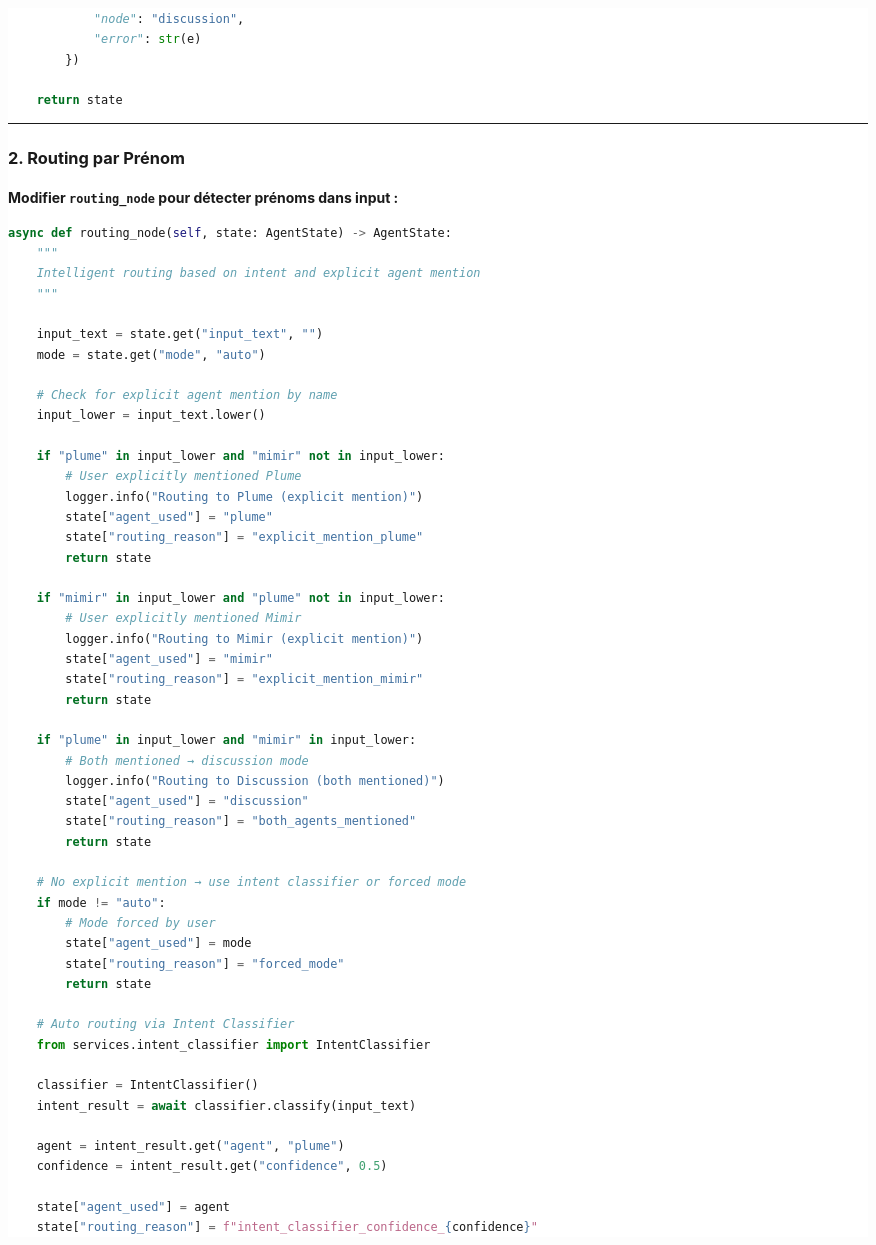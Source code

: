 ```python
            "node": "discussion",
            "error": str(e)
        })

    return state
```

---

### **2. Routing par Prénom**

**Modifier `routing_node` pour détecter prénoms dans input :**

```python
async def routing_node(self, state: AgentState) -> AgentState:
    """
    Intelligent routing based on intent and explicit agent mention
    """

    input_text = state.get("input_text", "")
    mode = state.get("mode", "auto")

    # Check for explicit agent mention by name
    input_lower = input_text.lower()

    if "plume" in input_lower and "mimir" not in input_lower:
        # User explicitly mentioned Plume
        logger.info("Routing to Plume (explicit mention)")
        state["agent_used"] = "plume"
        state["routing_reason"] = "explicit_mention_plume"
        return state

    if "mimir" in input_lower and "plume" not in input_lower:
        # User explicitly mentioned Mimir
        logger.info("Routing to Mimir (explicit mention)")
        state["agent_used"] = "mimir"
        state["routing_reason"] = "explicit_mention_mimir"
        return state

    if "plume" in input_lower and "mimir" in input_lower:
        # Both mentioned → discussion mode
        logger.info("Routing to Discussion (both mentioned)")
        state["agent_used"] = "discussion"
        state["routing_reason"] = "both_agents_mentioned"
        return state

    # No explicit mention → use intent classifier or forced mode
    if mode != "auto":
        # Mode forced by user
        state["agent_used"] = mode
        state["routing_reason"] = "forced_mode"
        return state

    # Auto routing via Intent Classifier
    from services.intent_classifier import IntentClassifier

    classifier = IntentClassifier()
    intent_result = await classifier.classify(input_text)

    agent = intent_result.get("agent", "plume")
    confidence = intent_result.get("confidence", 0.5)

    state["agent_used"] = agent
    state["routing_reason"] = f"intent_classifier_confidence_{confidence}"
```